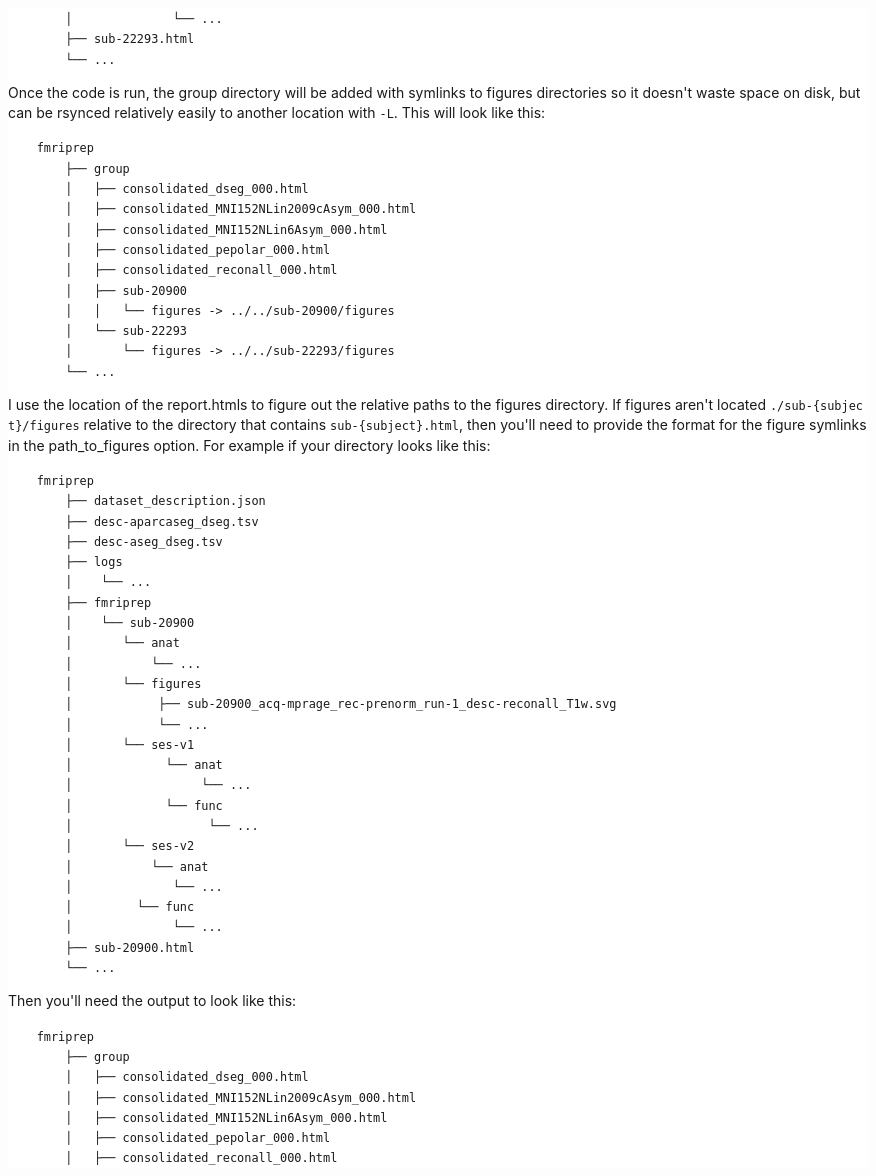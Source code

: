 ```commandline
        │              └── ...
        ├── sub-22293.html
        └── ...
```
Once the code is run, the group directory will be added with symlinks to figures directories so it doesn't waste space 
on disk, but can be rsynced relatively easily to another location with `-L`. This will look like this:
```commandline
    fmriprep
        ├── group
        │   ├── consolidated_dseg_000.html
        │   ├── consolidated_MNI152NLin2009cAsym_000.html
        │   ├── consolidated_MNI152NLin6Asym_000.html
        │   ├── consolidated_pepolar_000.html
        │   ├── consolidated_reconall_000.html
        │   ├── sub-20900
        │   │   └── figures -> ../../sub-20900/figures
        │   └── sub-22293
        │       └── figures -> ../../sub-22293/figures
        └── ...
```
I use the location of the report.htmls to figure out the relative paths to the figures directory. 
If figures aren't located `./sub-{subject}/figures` relative to the directory that contains `sub-{subject}.html`, 
then you'll need to provide the format for the figure symlinks in the path_to_figures option. For example if your directory
looks like this:
```commandline
    fmriprep
        ├── dataset_description.json
        ├── desc-aparcaseg_dseg.tsv
        ├── desc-aseg_dseg.tsv
        ├── logs
        │    └── ...
        ├── fmriprep
        │    └── sub-20900
        │       └── anat
        │           └── ...
        │       └── figures
        │            ├── sub-20900_acq-mprage_rec-prenorm_run-1_desc-reconall_T1w.svg
        │            └── ...
        │       └── ses-v1
        │             └── anat
        │                  └── ...
        │             └── func
        │                   └── ...
        │       └── ses-v2
        │           └── anat
        │              └── ...
        │         └── func
        │              └── ...
        ├── sub-20900.html
        └── ...
```
Then you'll need the output to look like this:
```commandline
    fmriprep
        ├── group
        │   ├── consolidated_dseg_000.html
        │   ├── consolidated_MNI152NLin2009cAsym_000.html
        │   ├── consolidated_MNI152NLin6Asym_000.html
        │   ├── consolidated_pepolar_000.html
        │   ├── consolidated_reconall_000.html
```